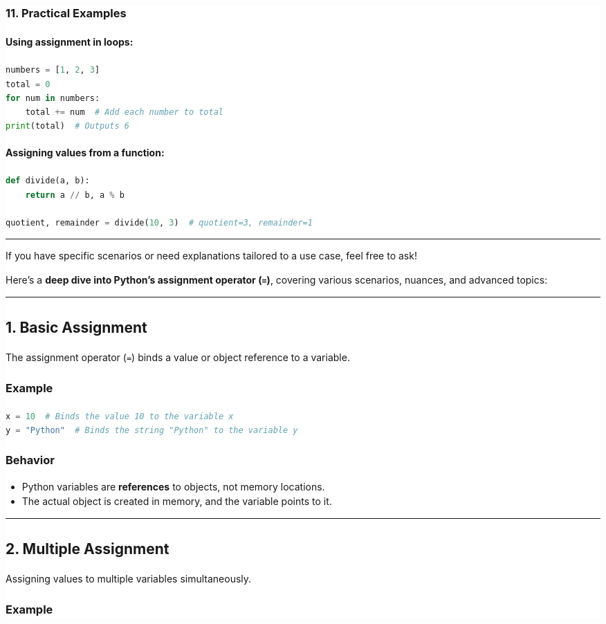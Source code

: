 
### **11. Practical Examples**

#### Using assignment in loops:

```python
numbers = [1, 2, 3]
total = 0
for num in numbers:
    total += num  # Add each number to total
print(total)  # Outputs 6
```

#### Assigning values from a function:

```python
def divide(a, b):
    return a // b, a % b

quotient, remainder = divide(10, 3)  # quotient=3, remainder=1
```

---

If you have specific scenarios or need explanations tailored to a use case, feel free to ask!

Here’s a **deep dive into Python’s assignment operator (`=`)**, covering various scenarios, nuances, and advanced topics:

---

## 1. **Basic Assignment**

The assignment operator (`=`) binds a value or object reference to a variable.

### **Example**

```python
x = 10  # Binds the value 10 to the variable x
y = "Python"  # Binds the string "Python" to the variable y
```

### **Behavior**

- Python variables are **references** to objects, not memory locations.
- The actual object is created in memory, and the variable points to it.

---

## 2. **Multiple Assignment**

Assigning values to multiple variables simultaneously.

### **Example**
